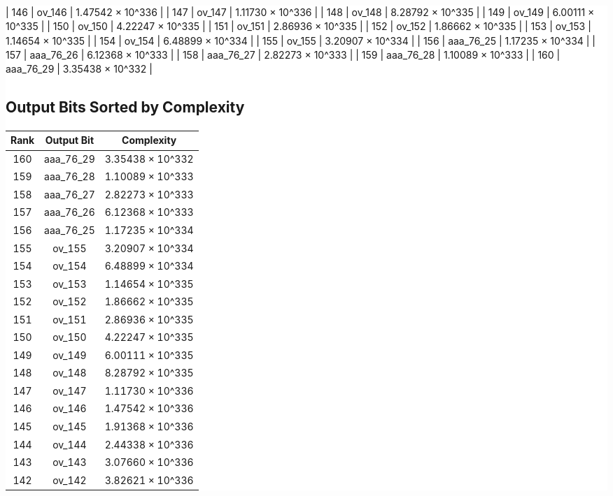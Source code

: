 | 146 | ov_146 | 1.47542 × 10^336 |
| 147 | ov_147 | 1.11730 × 10^336 |
| 148 | ov_148 | 8.28792 × 10^335 |
| 149 | ov_149 | 6.00111 × 10^335 |
| 150 | ov_150 | 4.22247 × 10^335 |
| 151 | ov_151 | 2.86936 × 10^335 |
| 152 | ov_152 | 1.86662 × 10^335 |
| 153 | ov_153 | 1.14654 × 10^335 |
| 154 | ov_154 | 6.48899 × 10^334 |
| 155 | ov_155 | 3.20907 × 10^334 |
| 156 | aaa_76_25 | 1.17235 × 10^334 |
| 157 | aaa_76_26 | 6.12368 × 10^333 |
| 158 | aaa_76_27 | 2.82273 × 10^333 |
| 159 | aaa_76_28 | 1.10089 × 10^333 |
| 160 | aaa_76_29 | 3.35438 × 10^332 |

## Output Bits Sorted by Complexity

| Rank | Output Bit | Complexity |
|:----:|:----------:|:----------:|
| 160 | aaa_76_29 | 3.35438 × 10^332 |
| 159 | aaa_76_28 | 1.10089 × 10^333 |
| 158 | aaa_76_27 | 2.82273 × 10^333 |
| 157 | aaa_76_26 | 6.12368 × 10^333 |
| 156 | aaa_76_25 | 1.17235 × 10^334 |
| 155 | ov_155 | 3.20907 × 10^334 |
| 154 | ov_154 | 6.48899 × 10^334 |
| 153 | ov_153 | 1.14654 × 10^335 |
| 152 | ov_152 | 1.86662 × 10^335 |
| 151 | ov_151 | 2.86936 × 10^335 |
| 150 | ov_150 | 4.22247 × 10^335 |
| 149 | ov_149 | 6.00111 × 10^335 |
| 148 | ov_148 | 8.28792 × 10^335 |
| 147 | ov_147 | 1.11730 × 10^336 |
| 146 | ov_146 | 1.47542 × 10^336 |
| 145 | ov_145 | 1.91368 × 10^336 |
| 144 | ov_144 | 2.44338 × 10^336 |
| 143 | ov_143 | 3.07660 × 10^336 |
| 142 | ov_142 | 3.82621 × 10^336 |